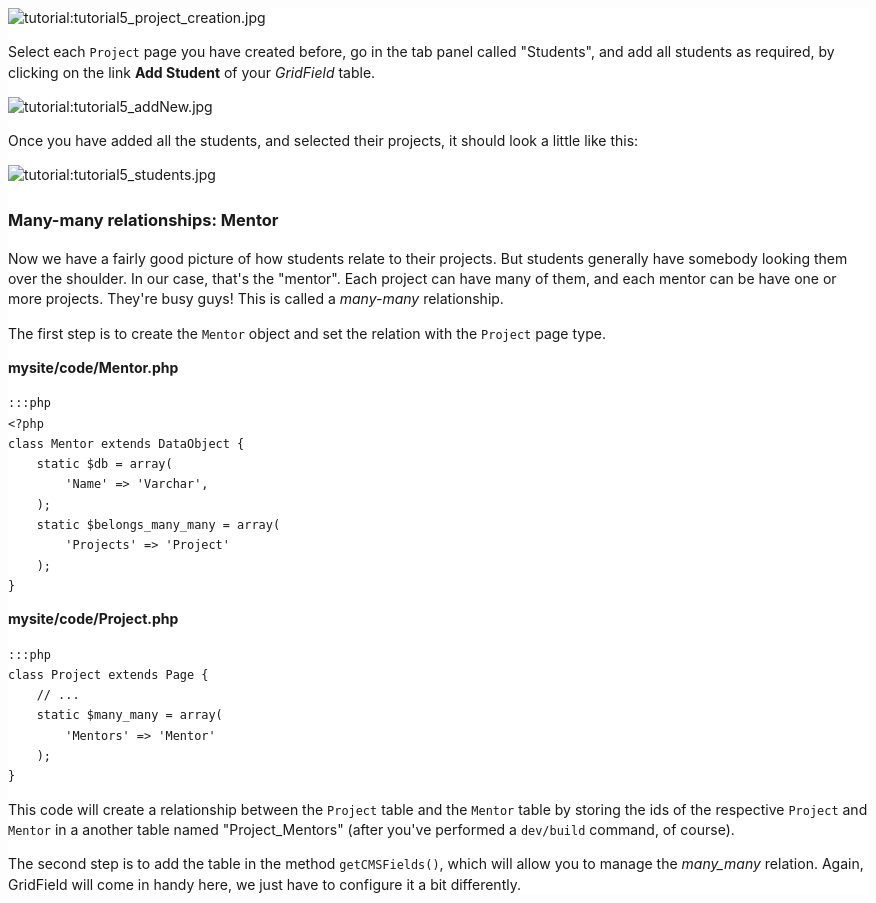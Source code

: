 ![tutorial:tutorial5_project_creation.jpg](_images/tutorial5_project_creation.jpg)

Select each `Project` page you have created before, 
go in the tab panel called "Students", and add all students as required,
by clicking on the link **Add Student** of your *GridField* table.

![tutorial:tutorial5_addNew.jpg](_images/tutorial5_addNew.jpg)

Once you have added all the students, and selected their projects, it should look a little like this:

![tutorial:tutorial5_students.jpg](_images/tutorial5_students.jpg)

### Many-many relationships: Mentor

Now we have a fairly good picture of how students relate to their projects.
But students generally have somebody looking them over the shoulder.
In our case, that's the "mentor". Each project can have many of them,
and each mentor can be have one or more projects. They're busy guys!
This is called a *many-many* relationship.

The first step is to create the `Mentor` object and set the relation with the `Project` page type.

**mysite/code/Mentor.php**

	:::php
	<?php
	class Mentor extends DataObject {
		static $db = array(
			'Name' => 'Varchar',
		);
		static $belongs_many_many = array(
			'Projects' => 'Project'
		);
	}

**mysite/code/Project.php**

	:::php
	class Project extends Page {
		// ...
		static $many_many = array(
			'Mentors' => 'Mentor'
		);
	}

This code will create a relationship between the `Project` table and the `Mentor` table by storing the ids of the respective `Project` and `Mentor` in a another table named "Project_Mentors"
(after you've performed a `dev/build` command, of course).

The second step is to add the table in the method `getCMSFields()`,
which will allow you to manage the *many_many* relation.
Again, GridField will come in handy here, we just have
to configure it a bit differently.
